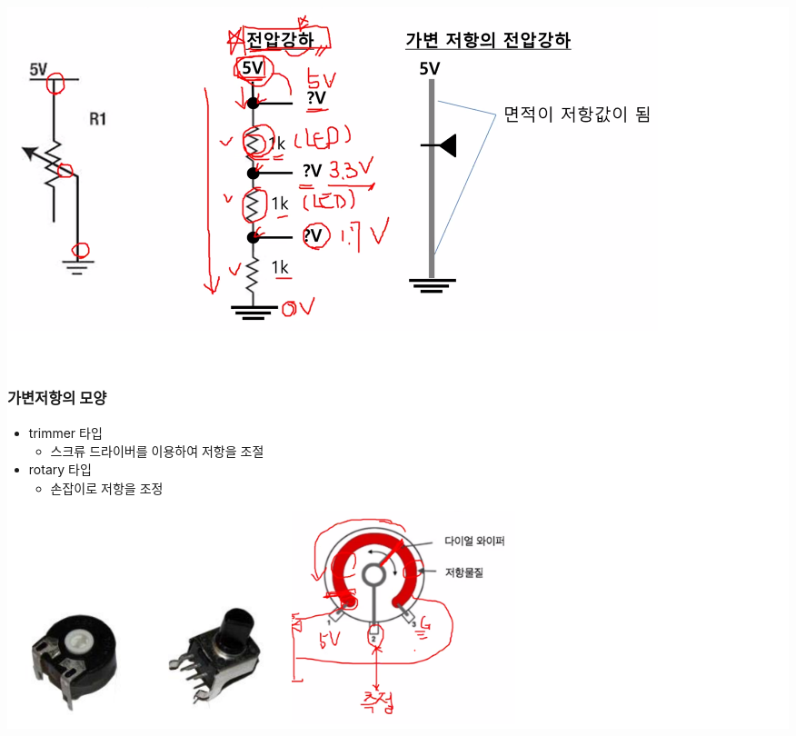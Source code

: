 ![image-20200915133144038](01.가변저항.assets/image-20200915133144038.png)

  <br>

### 가변저항의 모양

-   trimmer 타입
    -   스크류 드라이버를 이용하여 저항을 조절
-   rotary 타입
    -   손잡이로 저항을 조정

<img src="01.가변저항.assets/image-20200915133744352.png" alt="image-20200915133744352" style="zoom:80%;" />

<img src="01.가변저항.assets/image-20200915134455145.png" alt="image-20200915134455145" style="zoom:80%;" />
